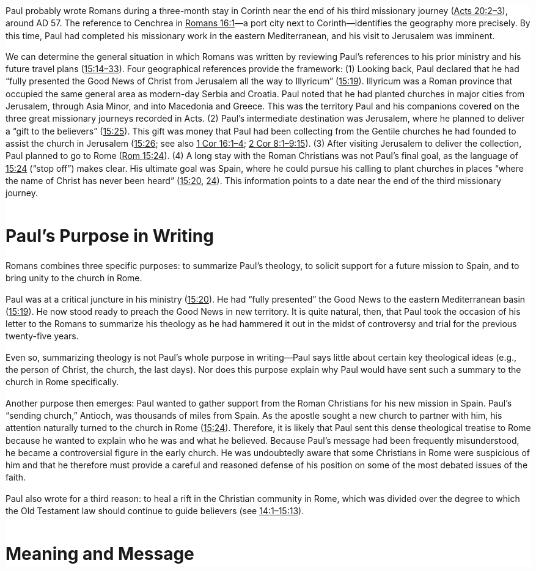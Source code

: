 Paul probably wrote Romans during a three\-month stay in Corinth near the end of his third missionary journey ([Acts 20:2–3](https://ref.ly/Acts20:2-Acts20:3)), around AD 57\. The reference to Cenchrea in [Romans 16:1](https://ref.ly/Rom16:1)—a port city next to Corinth—identifies the geography more precisely. By this time, Paul had completed his missionary work in the eastern Mediterranean, and his visit to Jerusalem was imminent.

We can determine the general situation in which Romans was written by reviewing Paul’s references to his prior ministry and his future travel plans ([15:14–33](https://ref.ly/Rom15:14-Rom15:33)). Four geographical references provide the framework: (1\) Looking back, Paul declared that he had “fully presented the Good News of Christ from Jerusalem all the way to Illyricum” ([15:19](https://ref.ly/Rom15:19)). Illyricum was a Roman province that occupied the same general area as modern\-day Serbia and Croatia. Paul noted that he had planted churches in major cities from Jerusalem, through Asia Minor, and into Macedonia and Greece. This was the territory Paul and his companions covered on the three great missionary journeys recorded in Acts. (2\) Paul’s intermediate destination was Jerusalem, where he planned to deliver a “gift to the believers” ([15:25](https://ref.ly/Rom15:25)). This gift was money that Paul had been collecting from the Gentile churches he had founded to assist the church in Jerusalem ([15:26](https://ref.ly/Rom15:26); see also [1 Cor 16:1–4](https://ref.ly/1Cor16:1-1Cor16:4); [2 Cor 8:1–9:15](https://ref.ly/2Cor8:1-2Cor9:15)). (3\) After visiting Jerusalem to deliver the collection, Paul planned to go to Rome ([Rom 15:24](https://ref.ly/Rom15:24)). (4\) A long stay with the Roman Christians was not Paul’s final goal, as the language of [15:24](https://ref.ly/Rom15:24) (“stop off”) makes clear. His ultimate goal was Spain, where he could pursue his calling to plant churches in places “where the name of Christ has never been heard” ([15:20](https://ref.ly/Rom15:20), [24](https://ref.ly/Rom15:24)). This information points to a date near the end of the third missionary journey.

Paul’s Purpose in Writing
=========================

Romans combines three specific purposes: to summarize Paul’s theology, to solicit support for a future mission to Spain, and to bring unity to the church in Rome.

Paul was at a critical juncture in his ministry ([15:20](https://ref.ly/Rom15:20)). He had “fully presented” the Good News to the eastern Mediterranean basin ([15:19](https://ref.ly/Rom15:19)). He now stood ready to preach the Good News in new territory. It is quite natural, then, that Paul took the occasion of his letter to the Romans to summarize his theology as he had hammered it out in the midst of controversy and trial for the previous twenty\-five years.

Even so, summarizing theology is not Paul’s whole purpose in writing—Paul says little about certain key theological ideas (e.g., the person of Christ, the church, the last days). Nor does this purpose explain why Paul would have sent such a summary to the church in Rome specifically.

Another purpose then emerges: Paul wanted to gather support from the Roman Christians for his new mission in Spain. Paul’s “sending church,” Antioch, was thousands of miles from Spain. As the apostle sought a new church to partner with him, his attention naturally turned to the church in Rome ([15:24](https://ref.ly/Rom15:24)). Therefore, it is likely that Paul sent this dense theological treatise to Rome because he wanted to explain who he was and what he believed. Because Paul’s message had been frequently misunderstood, he became a controversial figure in the early church. He was undoubtedly aware that some Christians in Rome were suspicious of him and that he therefore must provide a careful and reasoned defense of his position on some of the most debated issues of the faith.

Paul also wrote for a third reason: to heal a rift in the Christian community in Rome, which was divided over the degree to which the Old Testament law should continue to guide believers (see [14:1–15:13](https://ref.ly/Rom14:1-Rom15:13)).

Meaning and Message
===================
